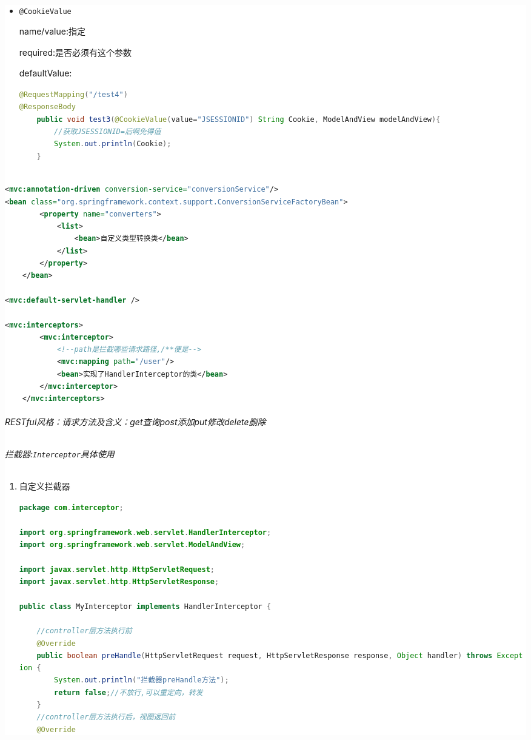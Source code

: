 - ```@CookieValue```

  name/value:指定

  required:是否必须有这个参数

  defaultValue:

  ```java
  @RequestMapping("/test4")
  @ResponseBody
      public void test3(@CookieValue(value="JSESSIONID") String Cookie, ModelAndView modelAndView){
          //获取JSESSIONID=后啊免得值
          System.out.println(Cookie);
      }
  ```

  



```xml

<mvc:annotation-driven conversion-service="conversionService"/>
<bean class="org.springframework.context.support.ConversionServiceFactoryBean">
        <property name="converters">
            <list>
                <bean>自定义类型转换类</bean>
            </list>
        </property>
    </bean>

<mvc:default-servlet-handler />

<mvc:interceptors>
        <mvc:interceptor>
            <!--path是拦截哪些请求路径,/**便是-->
            <mvc:mapping path="/user"/>
            <bean>实现了HandlerInterceptor的类</bean>
        </mvc:interceptor>
    </mvc:interceptors>
```

###### RESTful风格：请求方法及含义：get查询post添加put修改delete删除

###### 拦截器:```Interceptor```具体使用

1. 自定义拦截器

   ```java
   package com.interceptor;
   
   import org.springframework.web.servlet.HandlerInterceptor;
   import org.springframework.web.servlet.ModelAndView;
   
   import javax.servlet.http.HttpServletRequest;
   import javax.servlet.http.HttpServletResponse;
   
   public class MyInterceptor implements HandlerInterceptor {
       
       //controller层方法执行前
       @Override
       public boolean preHandle(HttpServletRequest request, HttpServletResponse response, Object handler) throws Exception {
           System.out.println("拦截器preHandle方法");
           return false;//不放行,可以重定向，转发
       }
       //controller层方法执行后，视图返回前
       @Override
   ```